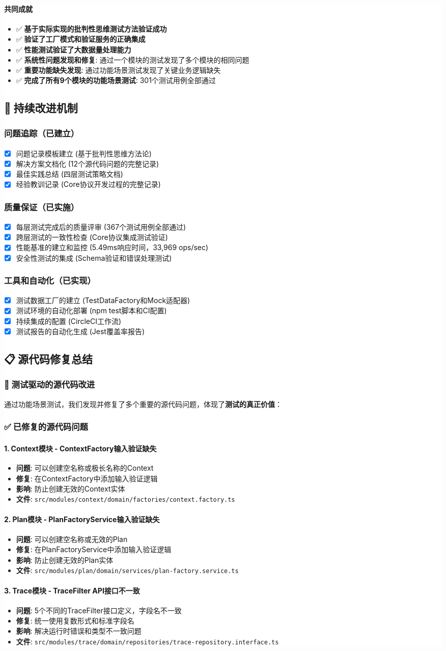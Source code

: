 #### **共同成就**
- ✅ **基于实际实现的批判性思维测试方法验证成功**
- ✅ **验证了工厂模式和验证服务的正确集成**
- ✅ **性能测试验证了大数据量处理能力**
- ✅ **系统性问题发现和修复**: 通过一个模块的测试发现了多个模块的相同问题
- ✅ **重要功能缺失发现**: 通过功能场景测试发现了关键业务逻辑缺失
- ✅ **完成了所有9个模块的功能场景测试**: 301个测试用例全部通过

## 🔄 **持续改进机制**

### **问题追踪（已建立）**
- [x] 问题记录模板建立 (基于批判性思维方法论)
- [x] 解决方案文档化 (12个源代码问题的完整记录)
- [x] 最佳实践总结 (四层测试策略文档)
- [x] 经验教训记录 (Core协议开发过程的完整记录)

### **质量保证（已实施）**
- [x] 每层测试完成后的质量评审 (367个测试用例全部通过)
- [x] 跨层测试的一致性检查 (Core协议集成测试验证)
- [x] 性能基准的建立和监控 (5.49ms响应时间，33,969 ops/sec)
- [x] 安全性测试的集成 (Schema验证和错误处理测试)

### **工具和自动化（已实现）**
- [x] 测试数据工厂的建立 (TestDataFactory和Mock适配器)
- [x] 测试环境的自动化部署 (npm test脚本和CI配置)
- [x] 持续集成的配置 (CircleCI工作流)
- [x] 测试报告的自动化生成 (Jest覆盖率报告)

## 📋 **源代码修复总结**

### **🎯 测试驱动的源代码改进**

通过功能场景测试，我们发现并修复了多个重要的源代码问题，体现了**测试的真正价值**：

### **✅ 已修复的源代码问题**

#### **1. Context模块 - ContextFactory输入验证缺失**
- **问题**: 可以创建空名称或极长名称的Context
- **修复**: 在ContextFactory中添加输入验证逻辑
- **影响**: 防止创建无效的Context实体
- **文件**: `src/modules/context/domain/factories/context.factory.ts`

#### **2. Plan模块 - PlanFactoryService输入验证缺失**
- **问题**: 可以创建空名称或无效的Plan
- **修复**: 在PlanFactoryService中添加输入验证逻辑
- **影响**: 防止创建无效的Plan实体
- **文件**: `src/modules/plan/domain/services/plan-factory.service.ts`

#### **3. Trace模块 - TraceFilter API接口不一致**
- **问题**: 5个不同的TraceFilter接口定义，字段名不一致
- **修复**: 统一使用复数形式和标准字段名
- **影响**: 解决运行时错误和类型不一致问题
- **文件**: `src/modules/trace/domain/repositories/trace-repository.interface.ts`
